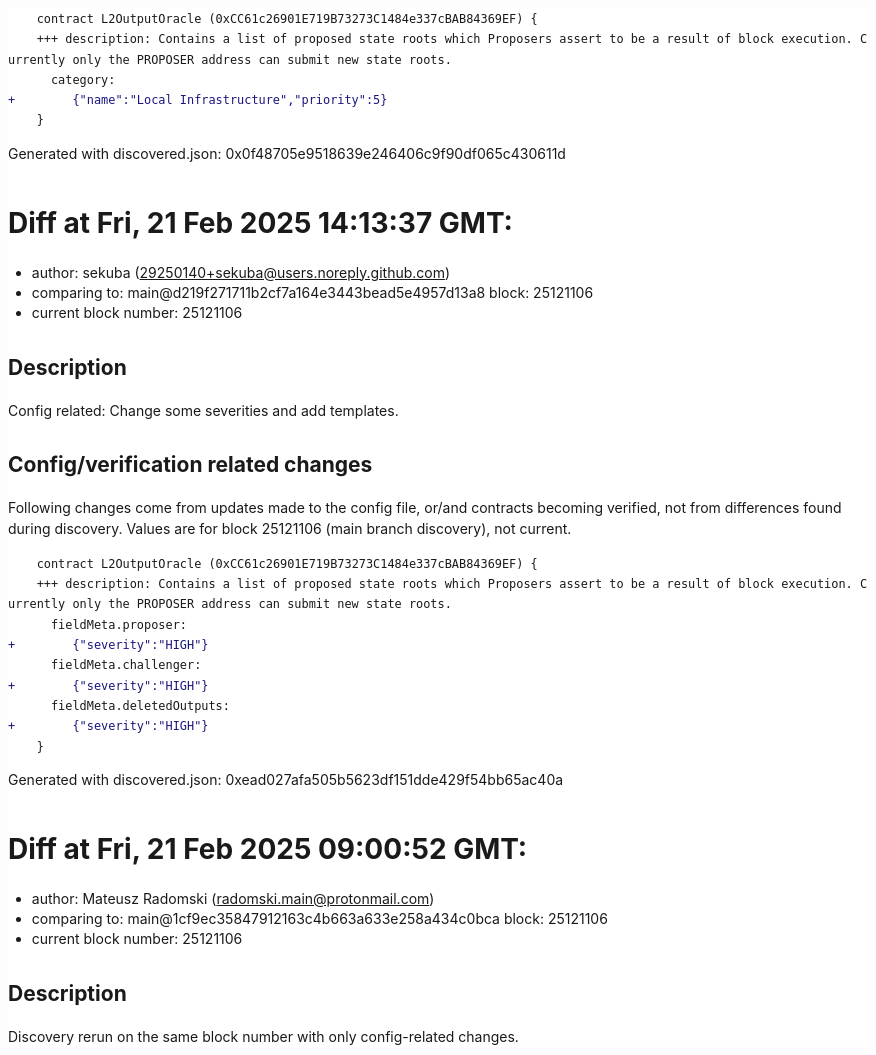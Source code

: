 ```diff
    contract L2OutputOracle (0xCC61c26901E719B73273C1484e337cBAB84369EF) {
    +++ description: Contains a list of proposed state roots which Proposers assert to be a result of block execution. Currently only the PROPOSER address can submit new state roots.
      category:
+        {"name":"Local Infrastructure","priority":5}
    }
```

Generated with discovered.json: 0x0f48705e9518639e246406c9f90df065c430611d

# Diff at Fri, 21 Feb 2025 14:13:37 GMT:

- author: sekuba (<29250140+sekuba@users.noreply.github.com>)
- comparing to: main@d219f271711b2cf7a164e3443bead5e4957d13a8 block: 25121106
- current block number: 25121106

## Description

Config related: Change some severities and add templates.

## Config/verification related changes

Following changes come from updates made to the config file,
or/and contracts becoming verified, not from differences found during
discovery. Values are for block 25121106 (main branch discovery), not current.

```diff
    contract L2OutputOracle (0xCC61c26901E719B73273C1484e337cBAB84369EF) {
    +++ description: Contains a list of proposed state roots which Proposers assert to be a result of block execution. Currently only the PROPOSER address can submit new state roots.
      fieldMeta.proposer:
+        {"severity":"HIGH"}
      fieldMeta.challenger:
+        {"severity":"HIGH"}
      fieldMeta.deletedOutputs:
+        {"severity":"HIGH"}
    }
```

Generated with discovered.json: 0xead027afa505b5623df151dde429f54bb65ac40a

# Diff at Fri, 21 Feb 2025 09:00:52 GMT:

- author: Mateusz Radomski (<radomski.main@protonmail.com>)
- comparing to: main@1cf9ec35847912163c4b663a633e258a434c0bca block: 25121106
- current block number: 25121106

## Description

Discovery rerun on the same block number with only config-related changes.
